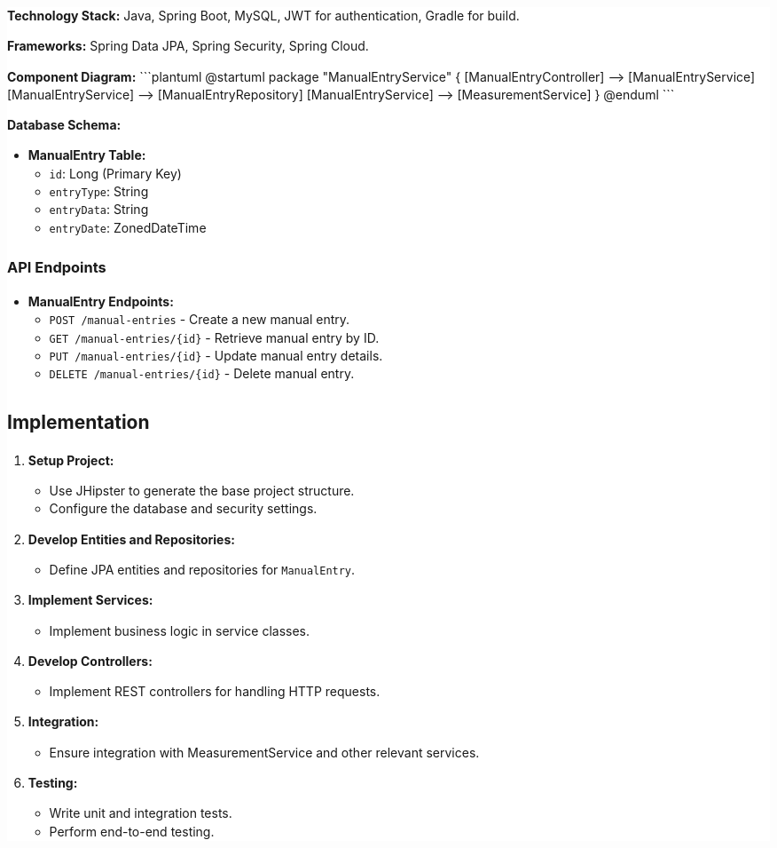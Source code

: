 **Technology Stack:** Java, Spring Boot, MySQL, JWT for authentication, Gradle for build.

**Frameworks:** Spring Data JPA, Spring Security, Spring Cloud.

**Component Diagram:**
\```plantuml
@startuml
package "ManualEntryService" {
[ManualEntryController] --> [ManualEntryService]
[ManualEntryService] --> [ManualEntryRepository]
[ManualEntryService] --> [MeasurementService]
}
@enduml
\```

**Database Schema:**

- **ManualEntry Table:**
  - `id`: Long (Primary Key)
  - `entryType`: String
  - `entryData`: String
  - `entryDate`: ZonedDateTime

### API Endpoints

- **ManualEntry Endpoints:**
  - `POST /manual-entries` - Create a new manual entry.
  - `GET /manual-entries/{id}` - Retrieve manual entry by ID.
  - `PUT /manual-entries/{id}` - Update manual entry details.
  - `DELETE /manual-entries/{id}` - Delete manual entry.

## Implementation

1. **Setup Project:**

   - Use JHipster to generate the base project structure.
   - Configure the database and security settings.

2. **Develop Entities and Repositories:**

   - Define JPA entities and repositories for `ManualEntry`.

3. **Implement Services:**

   - Implement business logic in service classes.

4. **Develop Controllers:**

   - Implement REST controllers for handling HTTP requests.

5. **Integration:**

   - Ensure integration with MeasurementService and other relevant services.

6. **Testing:**
   - Write unit and integration tests.
   - Perform end-to-end testing.


[JHipster Homepage and latest documentation]: https://www.jhipster.tech
[JHipster 8.4.0 archive]: https://www.jhipster.tech/documentation-archive/v8.4.0
[Using JHipster in development]: https://www.jhipster.tech/documentation-archive/v8.4.0/development/
[Using Docker and Docker-Compose]: https://www.jhipster.tech/documentation-archive/v8.4.0/docker-compose
[Using JHipster in production]: https://www.jhipster.tech/documentation-archive/v8.4.0/production/
[Running tests page]: https://www.jhipster.tech/documentation-archive/v8.4.0/running-tests/
[Code quality page]: https://www.jhipster.tech/documentation-archive/v8.4.0/code-quality/
[Setting up Continuous Integration]: https://www.jhipster.tech/documentation-archive/v8.4.0/setting-up-ci/
[Node.js]: https://nodejs.org/
[NPM]: https://www.npmjs.com/
[Webpack]: https://webpack.github.io/
[BrowserSync]: https://www.browsersync.io/
[Jest]: https://facebook.github.io/jest/
[Leaflet]: https://leafletjs.com/
[DefinitelyTyped]: https://definitelytyped.org/
[Angular CLI]: https://cli.angular.io/
